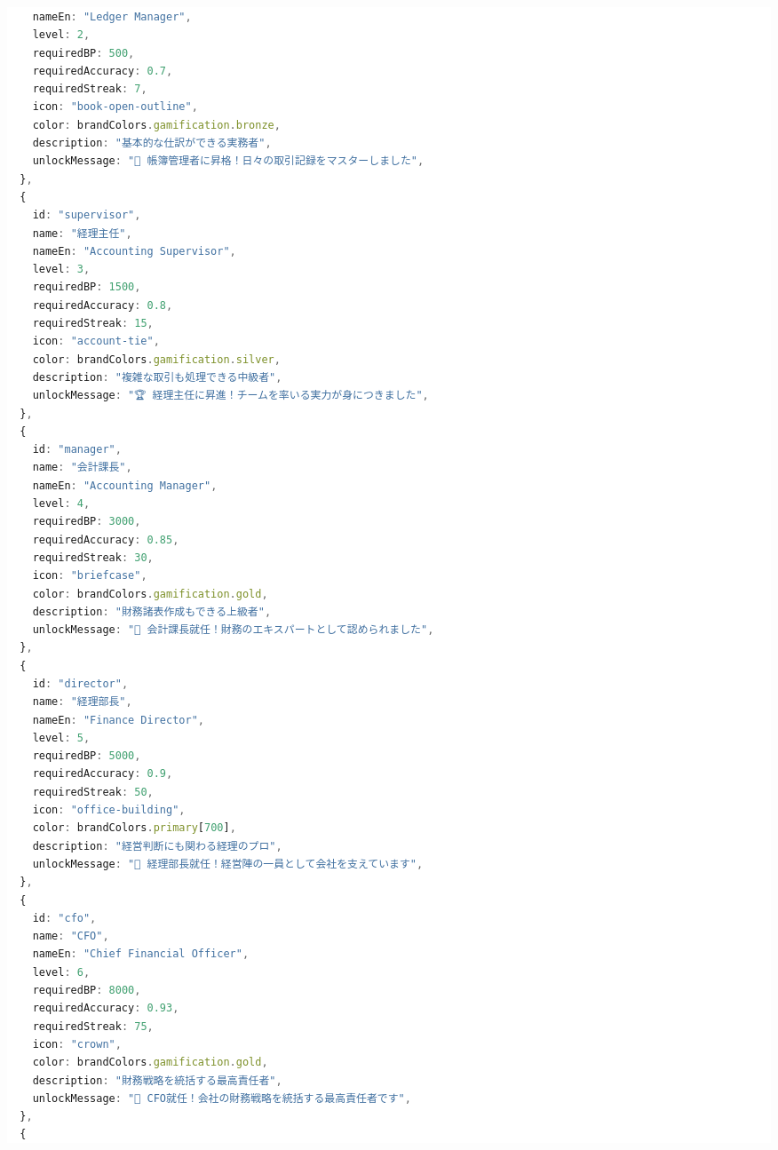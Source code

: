 ```typescript
    nameEn: "Ledger Manager",
    level: 2,
    requiredBP: 500,
    requiredAccuracy: 0.7,
    requiredStreak: 7,
    icon: "book-open-outline",
    color: brandColors.gamification.bronze,
    description: "基本的な仕訳ができる実務者",
    unlockMessage: "🎉 帳簿管理者に昇格！日々の取引記録をマスターしました",
  },
  {
    id: "supervisor",
    name: "経理主任",
    nameEn: "Accounting Supervisor",
    level: 3,
    requiredBP: 1500,
    requiredAccuracy: 0.8,
    requiredStreak: 15,
    icon: "account-tie",
    color: brandColors.gamification.silver,
    description: "複雑な取引も処理できる中級者",
    unlockMessage: "🏆 経理主任に昇進！チームを率いる実力が身につきました",
  },
  {
    id: "manager",
    name: "会計課長",
    nameEn: "Accounting Manager",
    level: 4,
    requiredBP: 3000,
    requiredAccuracy: 0.85,
    requiredStreak: 30,
    icon: "briefcase",
    color: brandColors.gamification.gold,
    description: "財務諸表作成もできる上級者",
    unlockMessage: "🌟 会計課長就任！財務のエキスパートとして認められました",
  },
  {
    id: "director",
    name: "経理部長",
    nameEn: "Finance Director",
    level: 5,
    requiredBP: 5000,
    requiredAccuracy: 0.9,
    requiredStreak: 50,
    icon: "office-building",
    color: brandColors.primary[700],
    description: "経営判断にも関わる経理のプロ",
    unlockMessage: "🚀 経理部長就任！経営陣の一員として会社を支えています",
  },
  {
    id: "cfo",
    name: "CFO",
    nameEn: "Chief Financial Officer",
    level: 6,
    requiredBP: 8000,
    requiredAccuracy: 0.93,
    requiredStreak: 75,
    icon: "crown",
    color: brandColors.gamification.gold,
    description: "財務戦略を統括する最高責任者",
    unlockMessage: "👑 CFO就任！会社の財務戦略を統括する最高責任者です",
  },
  {
```